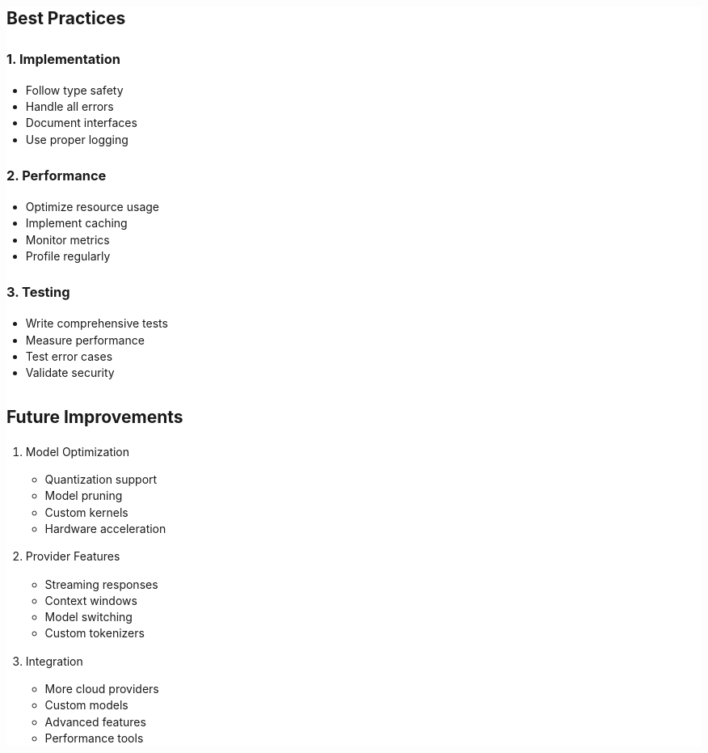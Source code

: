 ## Best Practices

### 1. Implementation
- Follow type safety
- Handle all errors
- Document interfaces
- Use proper logging

### 2. Performance
- Optimize resource usage
- Implement caching
- Monitor metrics
- Profile regularly

### 3. Testing
- Write comprehensive tests
- Measure performance
- Test error cases
- Validate security

## Future Improvements

1. Model Optimization
   - Quantization support
   - Model pruning
   - Custom kernels
   - Hardware acceleration

2. Provider Features
   - Streaming responses
   - Context windows
   - Model switching
   - Custom tokenizers

3. Integration
   - More cloud providers
   - Custom models
   - Advanced features
   - Performance tools 